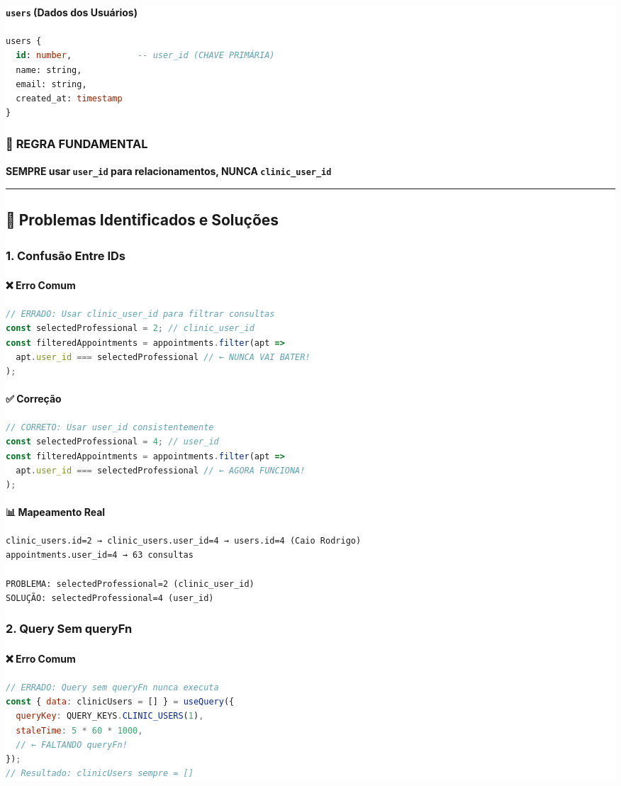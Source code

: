 #### `users` (Dados dos Usuários)
```sql
users {
  id: number,             -- user_id (CHAVE PRIMÁRIA)
  name: string,
  email: string,
  created_at: timestamp
}
```

### 🔑 **REGRA FUNDAMENTAL**
**SEMPRE usar `user_id` para relacionamentos, NUNCA `clinic_user_id`**

---

## 🚨 Problemas Identificados e Soluções

### 1. **Confusão Entre IDs**

#### ❌ **Erro Comum**
```javascript
// ERRADO: Usar clinic_user_id para filtrar consultas
const selectedProfessional = 2; // clinic_user_id
const filteredAppointments = appointments.filter(apt => 
  apt.user_id === selectedProfessional // ← NUNCA VAI BATER!
);
```

#### ✅ **Correção**
```javascript
// CORRETO: Usar user_id consistentemente
const selectedProfessional = 4; // user_id
const filteredAppointments = appointments.filter(apt => 
  apt.user_id === selectedProfessional // ← AGORA FUNCIONA!
);
```

#### 📊 **Mapeamento Real**
```
clinic_users.id=2 → clinic_users.user_id=4 → users.id=4 (Caio Rodrigo)
appointments.user_id=4 → 63 consultas

PROBLEMA: selectedProfessional=2 (clinic_user_id)
SOLUÇÃO: selectedProfessional=4 (user_id)
```

### 2. **Query Sem queryFn**

#### ❌ **Erro Comum**
```javascript
// ERRADO: Query sem queryFn nunca executa
const { data: clinicUsers = [] } = useQuery({
  queryKey: QUERY_KEYS.CLINIC_USERS(1),
  staleTime: 5 * 60 * 1000,
  // ← FALTANDO queryFn!
});
// Resultado: clinicUsers sempre = []
```
